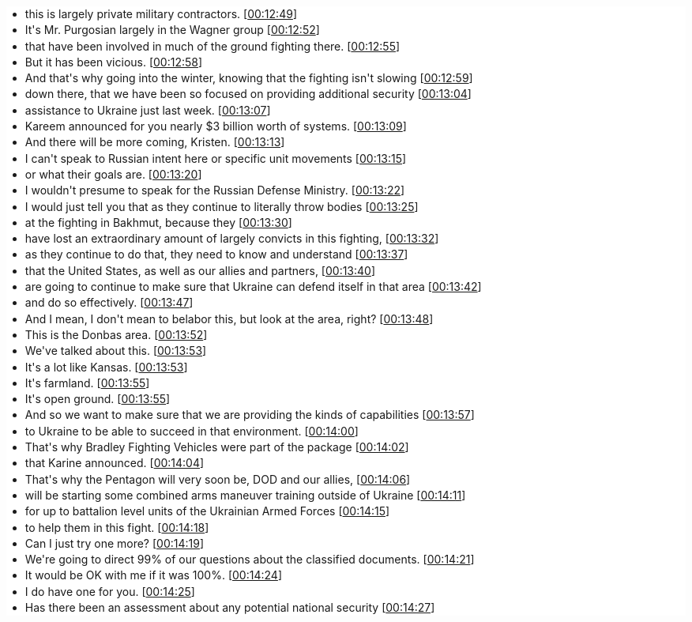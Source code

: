 *  this is largely private military contractors. [[00:12:49](https://www.youtube.com/watch?v=Lr9A6hIdJ4U&t=769.66s)]
*  It's Mr. Purgosian largely in the Wagner group [[00:12:52](https://www.youtube.com/watch?v=Lr9A6hIdJ4U&t=772.9s)]
*  that have been involved in much of the ground fighting there. [[00:12:55](https://www.youtube.com/watch?v=Lr9A6hIdJ4U&t=775.26s)]
*  But it has been vicious. [[00:12:58](https://www.youtube.com/watch?v=Lr9A6hIdJ4U&t=778.02s)]
*  And that's why going into the winter, knowing that the fighting isn't slowing [[00:12:59](https://www.youtube.com/watch?v=Lr9A6hIdJ4U&t=779.54s)]
*  down there, that we have been so focused on providing additional security [[00:13:04](https://www.youtube.com/watch?v=Lr9A6hIdJ4U&t=784.3s)]
*  assistance to Ukraine just last week. [[00:13:07](https://www.youtube.com/watch?v=Lr9A6hIdJ4U&t=787.54s)]
*  Kareem announced for you nearly $3 billion worth of systems. [[00:13:09](https://www.youtube.com/watch?v=Lr9A6hIdJ4U&t=789.26s)]
*  And there will be more coming, Kristen. [[00:13:13](https://www.youtube.com/watch?v=Lr9A6hIdJ4U&t=793.8599999999999s)]
*  I can't speak to Russian intent here or specific unit movements [[00:13:15](https://www.youtube.com/watch?v=Lr9A6hIdJ4U&t=795.9799999999999s)]
*  or what their goals are. [[00:13:20](https://www.youtube.com/watch?v=Lr9A6hIdJ4U&t=800.74s)]
*  I wouldn't presume to speak for the Russian Defense Ministry. [[00:13:22](https://www.youtube.com/watch?v=Lr9A6hIdJ4U&t=802.38s)]
*  I would just tell you that as they continue to literally throw bodies [[00:13:25](https://www.youtube.com/watch?v=Lr9A6hIdJ4U&t=805.74s)]
*  at the fighting in Bakhmut, because they [[00:13:30](https://www.youtube.com/watch?v=Lr9A6hIdJ4U&t=810.9799999999999s)]
*  have lost an extraordinary amount of largely convicts in this fighting, [[00:13:32](https://www.youtube.com/watch?v=Lr9A6hIdJ4U&t=812.62s)]
*  as they continue to do that, they need to know and understand [[00:13:37](https://www.youtube.com/watch?v=Lr9A6hIdJ4U&t=817.38s)]
*  that the United States, as well as our allies and partners, [[00:13:40](https://www.youtube.com/watch?v=Lr9A6hIdJ4U&t=820.38s)]
*  are going to continue to make sure that Ukraine can defend itself in that area [[00:13:42](https://www.youtube.com/watch?v=Lr9A6hIdJ4U&t=822.86s)]
*  and do so effectively. [[00:13:47](https://www.youtube.com/watch?v=Lr9A6hIdJ4U&t=827.1s)]
*  And I mean, I don't mean to belabor this, but look at the area, right? [[00:13:48](https://www.youtube.com/watch?v=Lr9A6hIdJ4U&t=828.74s)]
*  This is the Donbas area. [[00:13:52](https://www.youtube.com/watch?v=Lr9A6hIdJ4U&t=832.26s)]
*  We've talked about this. [[00:13:53](https://www.youtube.com/watch?v=Lr9A6hIdJ4U&t=833.22s)]
*  It's a lot like Kansas. [[00:13:53](https://www.youtube.com/watch?v=Lr9A6hIdJ4U&t=833.9s)]
*  It's farmland. [[00:13:55](https://www.youtube.com/watch?v=Lr9A6hIdJ4U&t=835.02s)]
*  It's open ground. [[00:13:55](https://www.youtube.com/watch?v=Lr9A6hIdJ4U&t=835.74s)]
*  And so we want to make sure that we are providing the kinds of capabilities [[00:13:57](https://www.youtube.com/watch?v=Lr9A6hIdJ4U&t=837.26s)]
*  to Ukraine to be able to succeed in that environment. [[00:14:00](https://www.youtube.com/watch?v=Lr9A6hIdJ4U&t=840.26s)]
*  That's why Bradley Fighting Vehicles were part of the package [[00:14:02](https://www.youtube.com/watch?v=Lr9A6hIdJ4U&t=842.3s)]
*  that Karine announced. [[00:14:04](https://www.youtube.com/watch?v=Lr9A6hIdJ4U&t=844.78s)]
*  That's why the Pentagon will very soon be, DOD and our allies, [[00:14:06](https://www.youtube.com/watch?v=Lr9A6hIdJ4U&t=846.18s)]
*  will be starting some combined arms maneuver training outside of Ukraine [[00:14:11](https://www.youtube.com/watch?v=Lr9A6hIdJ4U&t=851.06s)]
*  for up to battalion level units of the Ukrainian Armed Forces [[00:14:15](https://www.youtube.com/watch?v=Lr9A6hIdJ4U&t=855.02s)]
*  to help them in this fight. [[00:14:18](https://www.youtube.com/watch?v=Lr9A6hIdJ4U&t=858.3s)]
*  Can I just try one more? [[00:14:19](https://www.youtube.com/watch?v=Lr9A6hIdJ4U&t=859.9s)]
*  We're going to direct 99% of our questions about the classified documents. [[00:14:21](https://www.youtube.com/watch?v=Lr9A6hIdJ4U&t=861.2199999999999s)]
*  It would be OK with me if it was 100%. [[00:14:24](https://www.youtube.com/watch?v=Lr9A6hIdJ4U&t=864.2199999999999s)]
*  I do have one for you. [[00:14:25](https://www.youtube.com/watch?v=Lr9A6hIdJ4U&t=865.78s)]
*  Has there been an assessment about any potential national security [[00:14:27](https://www.youtube.com/watch?v=Lr9A6hIdJ4U&t=867.6999999999999s)]